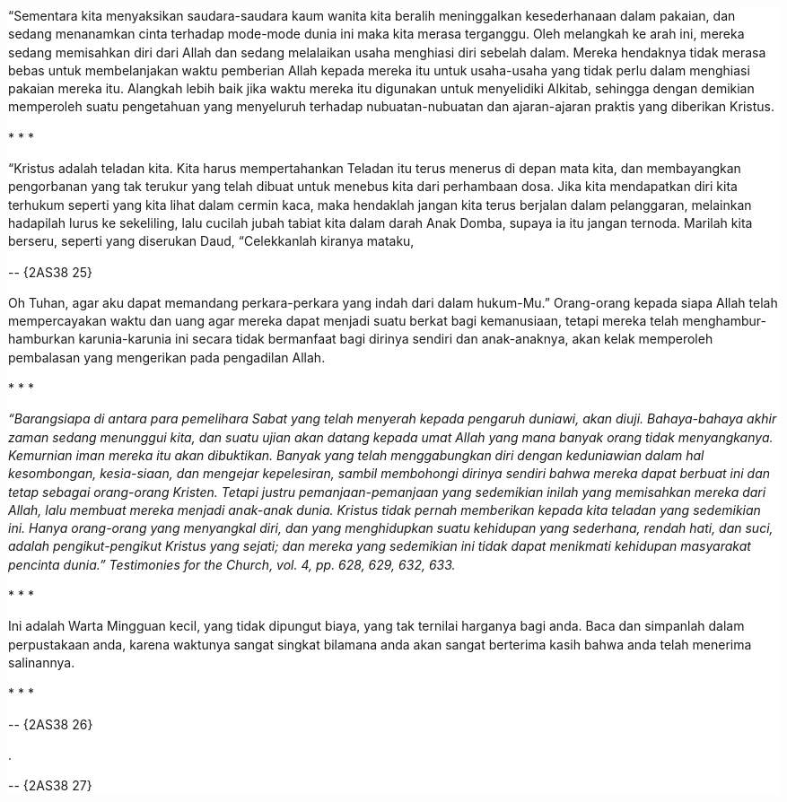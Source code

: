 “Sementara kita menyaksikan saudara-saudara kaum wanita kita beralih meninggalkan kesederhanaan dalam pakaian, dan sedang menanamkan cinta terhadap mode-mode dunia ini maka kita merasa terganggu. Oleh melangkah ke arah ini, mereka sedang memisahkan diri dari Allah dan sedang melalaikan usaha menghiasi diri sebelah dalam. Mereka hendaknya tidak merasa bebas untuk membelanjakan waktu pemberian Allah kepada mereka itu untuk usaha-usaha yang tidak perlu dalam menghiasi pakaian mereka itu. Alangkah lebih baik jika waktu mereka itu digunakan untuk menyelidiki Alkitab, sehingga dengan demikian memperoleh suatu pengetahuan yang menyeluruh terhadap nubuatan-nubuatan dan ajaran-ajaran praktis yang diberikan Kristus.

\* \* \*

“Kristus adalah teladan kita. Kita harus mempertahankan Teladan itu terus menerus di depan mata kita, dan membayangkan pengorbanan yang tak terukur yang telah dibuat untuk menebus kita dari perhambaan dosa. Jika kita mendapatkan diri kita terhukum seperti yang kita lihat dalam cermin kaca, maka hendaklah jangan kita terus berjalan dalam pelanggaran, melainkan hadapilah lurus ke sekeliling, lalu cucilah jubah tabiat kita dalam darah Anak Domba, supaya ia itu jangan ternoda. Marilah kita berseru, seperti yang diserukan Daud, “Celekkanlah kiranya mataku,

 -- {2AS38 25}   
  
  Oh Tuhan, agar aku dapat memandang perkara-perkara yang indah dari dalam hukum-Mu.” Orang-orang kepada siapa Allah telah mempercayakan waktu dan uang agar mereka dapat menjadi suatu berkat bagi kemanusiaan, tetapi mereka telah menghambur-hamburkan karunia-karunia ini secara tidak bermanfaat bagi dirinya sendiri dan anak-anaknya, akan kelak memperoleh pembalasan yang mengerikan pada pengadilan Allah.

\* \* \*

_“Barangsiapa di antara para pemelihara Sabat yang telah menyerah kepada pengaruh duniawi, akan diuji. Bahaya-bahaya akhir zaman sedang menunggui kita, dan suatu ujian akan datang kepada umat Allah yang mana banyak orang tidak menyangkanya. Kemurnian iman mereka itu akan dibuktikan. Banyak yang telah menggabungkan diri dengan keduniawian dalam hal kesombongan, kesia-siaan, dan mengejar kepelesiran, sambil membohongi dirinya sendiri bahwa mereka dapat berbuat ini dan tetap sebagai orang-orang Kristen. Tetapi justru pemanjaan-pemanjaan yang sedemikian inilah yang memisahkan mereka dari Allah, lalu membuat mereka menjadi anak-anak dunia. Kristus tidak pernah memberikan kepada kita teladan yang sedemikian ini. Hanya orang-orang yang menyangkal diri, dan yang menghidupkan suatu kehidupan yang sederhana, rendah hati, dan suci, adalah pengikut-pengikut Kristus yang sejati; dan mereka yang sedemikian ini tidak dapat menikmati kehidupan masyarakat pencinta dunia.” Testimonies for the Church, vol. 4, pp. 628, 629, 632, 633._

\* \* \*

Ini adalah Warta Mingguan kecil, yang tidak dipungut biaya, yang tak ternilai harganya bagi anda. Baca dan simpanlah dalam perpustakaan anda, karena waktunya sangat singkat bilamana anda akan sangat berterima kasih bahwa anda telah menerima salinannya.

\* \* \*

 -- {2AS38 26}   
  
  .

 -- {2AS38 27}   
  
  
